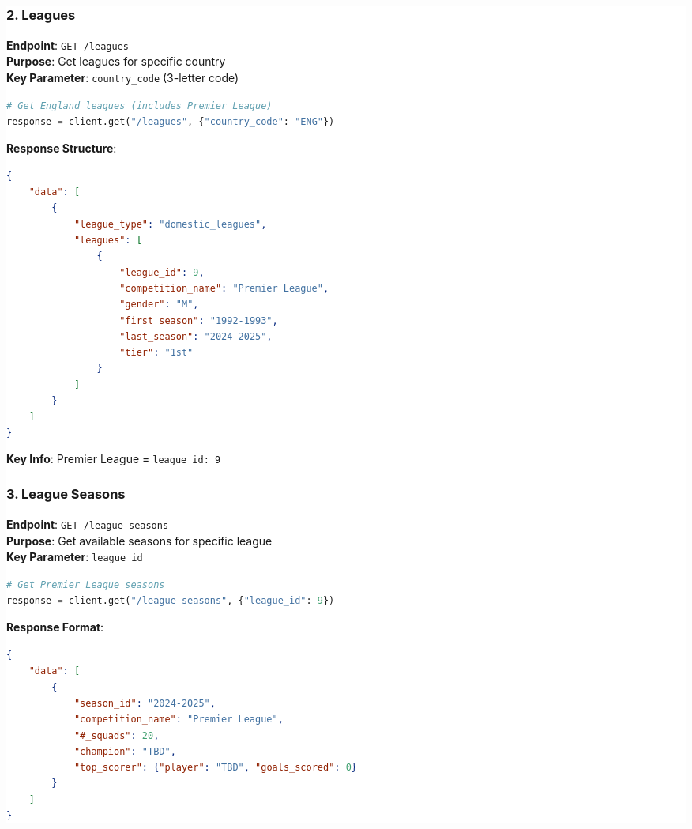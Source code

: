### 2. Leagues
**Endpoint**: `GET /leagues`  
**Purpose**: Get leagues for specific country  
**Key Parameter**: `country_code` (3-letter code)

```python
# Get England leagues (includes Premier League)
response = client.get("/leagues", {"country_code": "ENG"})
```

**Response Structure**:
```json
{
    "data": [
        {
            "league_type": "domestic_leagues",
            "leagues": [
                {
                    "league_id": 9,
                    "competition_name": "Premier League",
                    "gender": "M",
                    "first_season": "1992-1993",
                    "last_season": "2024-2025",
                    "tier": "1st"
                }
            ]
        }
    ]
}
```

**Key Info**: Premier League = `league_id: 9`

### 3. League Seasons
**Endpoint**: `GET /league-seasons`  
**Purpose**: Get available seasons for specific league  
**Key Parameter**: `league_id`

```python
# Get Premier League seasons
response = client.get("/league-seasons", {"league_id": 9})
```

**Response Format**:
```json
{
    "data": [
        {
            "season_id": "2024-2025",
            "competition_name": "Premier League", 
            "#_squads": 20,
            "champion": "TBD",
            "top_scorer": {"player": "TBD", "goals_scored": 0}
        }
    ]
}
```
